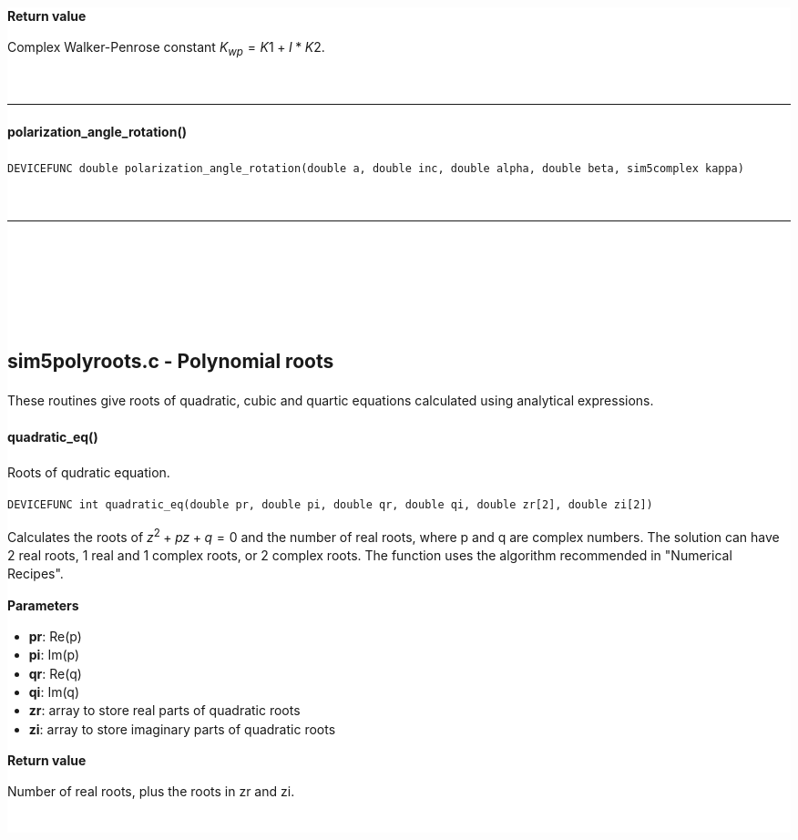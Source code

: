 
**Return value**

Complex Walker-Penrose constant $K_{wp} = K1 + I*K2$. 




<br>

---------

#### polarization_angle_rotation()


    DEVICEFUNC double polarization_angle_rotation(double a, double inc, double alpha, double beta, sim5complex kappa)

<br>

---------

<br><br><br>

<br>

## <a name="sim5polyroots"></a>sim5polyroots.c - Polynomial roots



These routines give roots of quadratic, cubic and quartic equations calculated using analytical expressions. 


#### quadratic_eq()

Roots of qudratic equation.


    DEVICEFUNC int quadratic_eq(double pr, double pi, double qr, double qi, double zr[2], double zi[2])

Calculates the roots of $`z^2 + p z + q = 0`$ and the number of real roots, where p and q are complex numbers. The solution can have 2 real roots, 1 real and 1 complex roots, or 2 complex roots. The function uses the algorithm recommended in "Numerical Recipes".

**Parameters**

* **pr**: Re(p) 
* **pi**: Im(p) 
* **qr**: Re(q) 
* **qi**: Im(q) 
* **zr**: array to store real parts of quadratic roots 
* **zi**: array to store imaginary parts of quadratic roots


**Return value**

Number of real roots, plus the roots in zr and zi. 




<br>
